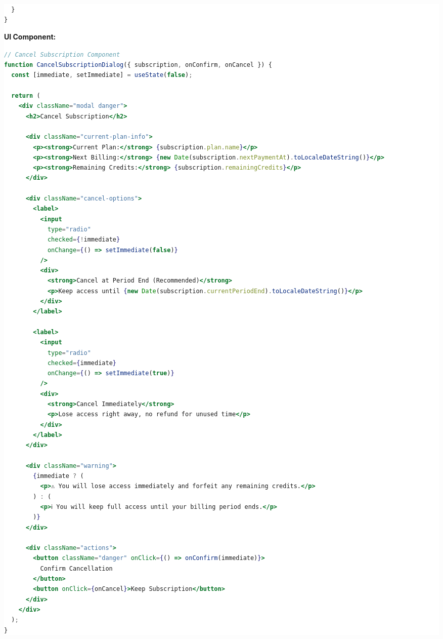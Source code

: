 ```javascript
  }
}
```

**UI Component:**
```jsx
// Cancel Subscription Component
function CancelSubscriptionDialog({ subscription, onConfirm, onCancel }) {
  const [immediate, setImmediate] = useState(false);

  return (
    <div className="modal danger">
      <h2>Cancel Subscription</h2>

      <div className="current-plan-info">
        <p><strong>Current Plan:</strong> {subscription.plan.name}</p>
        <p><strong>Next Billing:</strong> {new Date(subscription.nextPaymentAt).toLocaleDateString()}</p>
        <p><strong>Remaining Credits:</strong> {subscription.remainingCredits}</p>
      </div>

      <div className="cancel-options">
        <label>
          <input
            type="radio"
            checked={!immediate}
            onChange={() => setImmediate(false)}
          />
          <div>
            <strong>Cancel at Period End (Recommended)</strong>
            <p>Keep access until {new Date(subscription.currentPeriodEnd).toLocaleDateString()}</p>
          </div>
        </label>

        <label>
          <input
            type="radio"
            checked={immediate}
            onChange={() => setImmediate(true)}
          />
          <div>
            <strong>Cancel Immediately</strong>
            <p>Lose access right away, no refund for unused time</p>
          </div>
        </label>
      </div>

      <div className="warning">
        {immediate ? (
          <p>⚠️ You will lose access immediately and forfeit any remaining credits.</p>
        ) : (
          <p>ℹ️ You will keep full access until your billing period ends.</p>
        )}
      </div>

      <div className="actions">
        <button className="danger" onClick={() => onConfirm(immediate)}>
          Confirm Cancellation
        </button>
        <button onClick={onCancel}>Keep Subscription</button>
      </div>
    </div>
  );
}
```